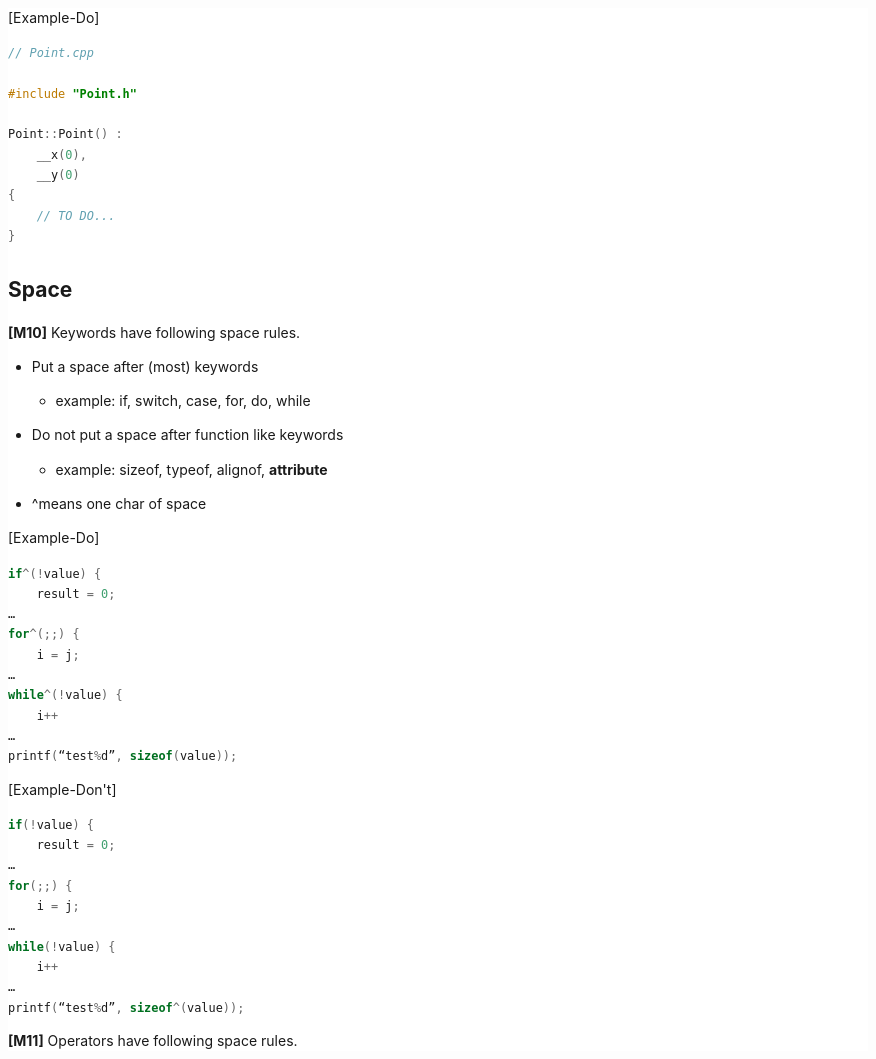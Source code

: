 [Example-Do]
```cpp
// Point.cpp
 
#include "Point.h"
 
Point::Point() :
    __x(0),
    __y(0)
{
    // TO DO...
}
```
## Space

**[M10]** Keywords have following space rules.

- Put a space after (most) keywords

    - example: if, switch, case, for, do, while

- Do not put a space after function like keywords

    - example: sizeof, typeof, alignof, __attribute__

- ^means one char of space

[Example-Do]
```cpp
if^(!value) {
    result = 0;
…
for^(;;) {
    i = j;
…
while^(!value) {
    i++
…
printf(“test%d”, sizeof(value));
```
[Example-Don't]
```cpp
if(!value) {
    result = 0;
…
for(;;) {
    i = j;
…
while(!value) {
    i++
…
printf(“test%d”, sizeof^(value));
```
**[M11]** Operators have following space rules.
